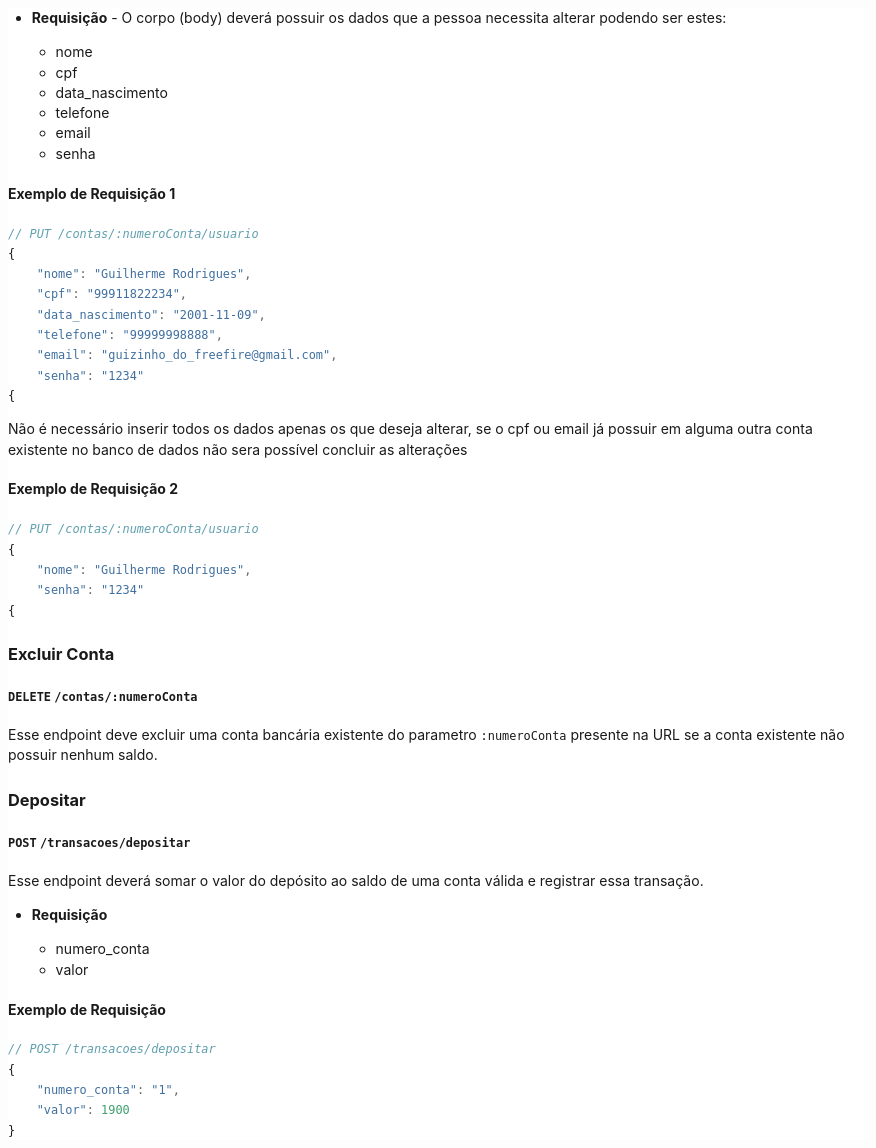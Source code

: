-   **Requisição** - O corpo (body) deverá possuir os dados que a pessoa necessita alterar podendo ser estes:

    -   nome
    -   cpf
    -   data_nascimento
    -   telefone
    -   email
    -   senha

#### Exemplo de Requisição 1
```javascript
// PUT /contas/:numeroConta/usuario
{
    "nome": "Guilherme Rodrigues",
    "cpf": "99911822234",
    "data_nascimento": "2001-11-09",
    "telefone": "99999998888",
    "email": "guizinho_do_freefire@gmail.com",
    "senha": "1234"
{
```
Não é necessário inserir todos os dados apenas os que deseja alterar, se o cpf ou email já possuir em alguma outra conta existente no banco de dados não sera possível concluir as alterações

#### Exemplo de Requisição 2
```javascript
// PUT /contas/:numeroConta/usuario
{
    "nome": "Guilherme Rodrigues",
    "senha": "1234"
{
```

### Excluir Conta

#### `DELETE` `/contas/:numeroConta`

Esse endpoint deve excluir uma conta bancária existente do parametro `:numeroConta` presente na URL se a conta existente não possuir nenhum saldo.

 ### Depositar

#### `POST` `/transacoes/depositar`

Esse endpoint deverá somar o valor do depósito ao saldo de uma conta válida e registrar essa transação.

-   **Requisição**

    -   numero_conta
    -   valor

#### Exemplo de Requisição
```javascript
// POST /transacoes/depositar
{
	"numero_conta": "1",
	"valor": 1900
}
```
